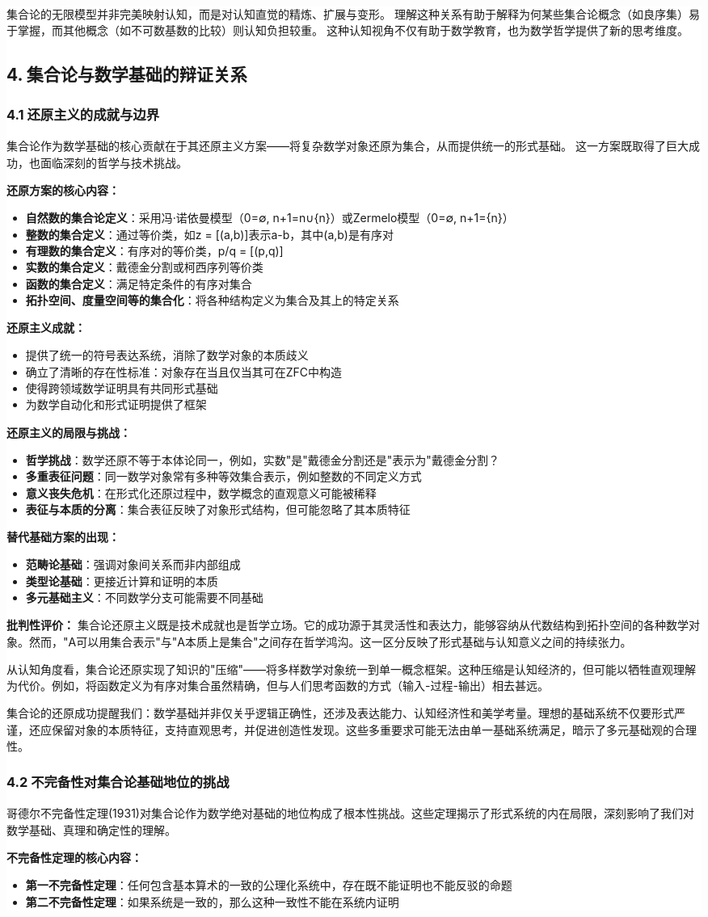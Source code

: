 集合论的无限模型并非完美映射认知，而是对认知直觉的精炼、扩展与变形。
理解这种关系有助于解释为何某些集合论概念（如良序集）易于掌握，而其他概念（如不可数基数的比较）则认知负担较重。
这种认知视角不仅有助于数学教育，也为数学哲学提供了新的思考维度。

## 4. 集合论与数学基础的辩证关系

### 4.1 还原主义的成就与边界

集合论作为数学基础的核心贡献在于其还原主义方案——将复杂数学对象还原为集合，从而提供统一的形式基础。
这一方案既取得了巨大成功，也面临深刻的哲学与技术挑战。

**还原方案的核心内容：**

- **自然数的集合论定义**：采用冯·诺依曼模型（0=∅, n+1=n∪{n}）或Zermelo模型（0=∅, n+1={n}）
- **整数的集合定义**：通过等价类，如z = [(a,b)]表示a-b，其中(a,b)是有序对
- **有理数的集合定义**：有序对的等价类，p/q = [(p,q)]
- **实数的集合定义**：戴德金分割或柯西序列等价类
- **函数的集合定义**：满足特定条件的有序对集合
- **拓扑空间、度量空间等的集合化**：将各种结构定义为集合及其上的特定关系

**还原主义成就：**

- 提供了统一的符号表达系统，消除了数学对象的本质歧义
- 确立了清晰的存在性标准：对象存在当且仅当其可在ZFC中构造
- 使得跨领域数学证明具有共同形式基础
- 为数学自动化和形式证明提供了框架

**还原主义的局限与挑战：**

- **哲学挑战**：数学还原不等于本体论同一，例如，实数"是"戴德金分割还是"表示为"戴德金分割？
- **多重表征问题**：同一数学对象常有多种等效集合表示，例如整数的不同定义方式
- **意义丧失危机**：在形式化还原过程中，数学概念的直观意义可能被稀释
- **表征与本质的分离**：集合表征反映了对象形式结构，但可能忽略了其本质特征

**替代基础方案的出现：**

- **范畴论基础**：强调对象间关系而非内部组成
- **类型论基础**：更接近计算和证明的本质
- **多元基础主义**：不同数学分支可能需要不同基础

**批判性评价：** 集合论还原主义既是技术成就也是哲学立场。它的成功源于其灵活性和表达力，能够容纳从代数结构到拓扑空间的各种数学对象。然而，"A可以用集合表示"与"A本质上是集合"之间存在哲学鸿沟。这一区分反映了形式基础与认知意义之间的持续张力。

从认知角度看，集合论还原实现了知识的"压缩"——将多样数学对象统一到单一概念框架。这种压缩是认知经济的，但可能以牺牲直观理解为代价。例如，将函数定义为有序对集合虽然精确，但与人们思考函数的方式（输入-过程-输出）相去甚远。

集合论的还原成功提醒我们：数学基础并非仅关乎逻辑正确性，还涉及表达能力、认知经济性和美学考量。理想的基础系统不仅要形式严谨，还应保留对象的本质特征，支持直观思考，并促进创造性发现。这些多重要求可能无法由单一基础系统满足，暗示了多元基础观的合理性。

### 4.2 不完备性对集合论基础地位的挑战

哥德尔不完备性定理(1931)对集合论作为数学绝对基础的地位构成了根本性挑战。这些定理揭示了形式系统的内在局限，深刻影响了我们对数学基础、真理和确定性的理解。

**不完备性定理的核心内容：**

- **第一不完备性定理**：任何包含基本算术的一致的公理化系统中，存在既不能证明也不能反驳的命题
- **第二不完备性定理**：如果系统是一致的，那么这种一致性不能在系统内证明
